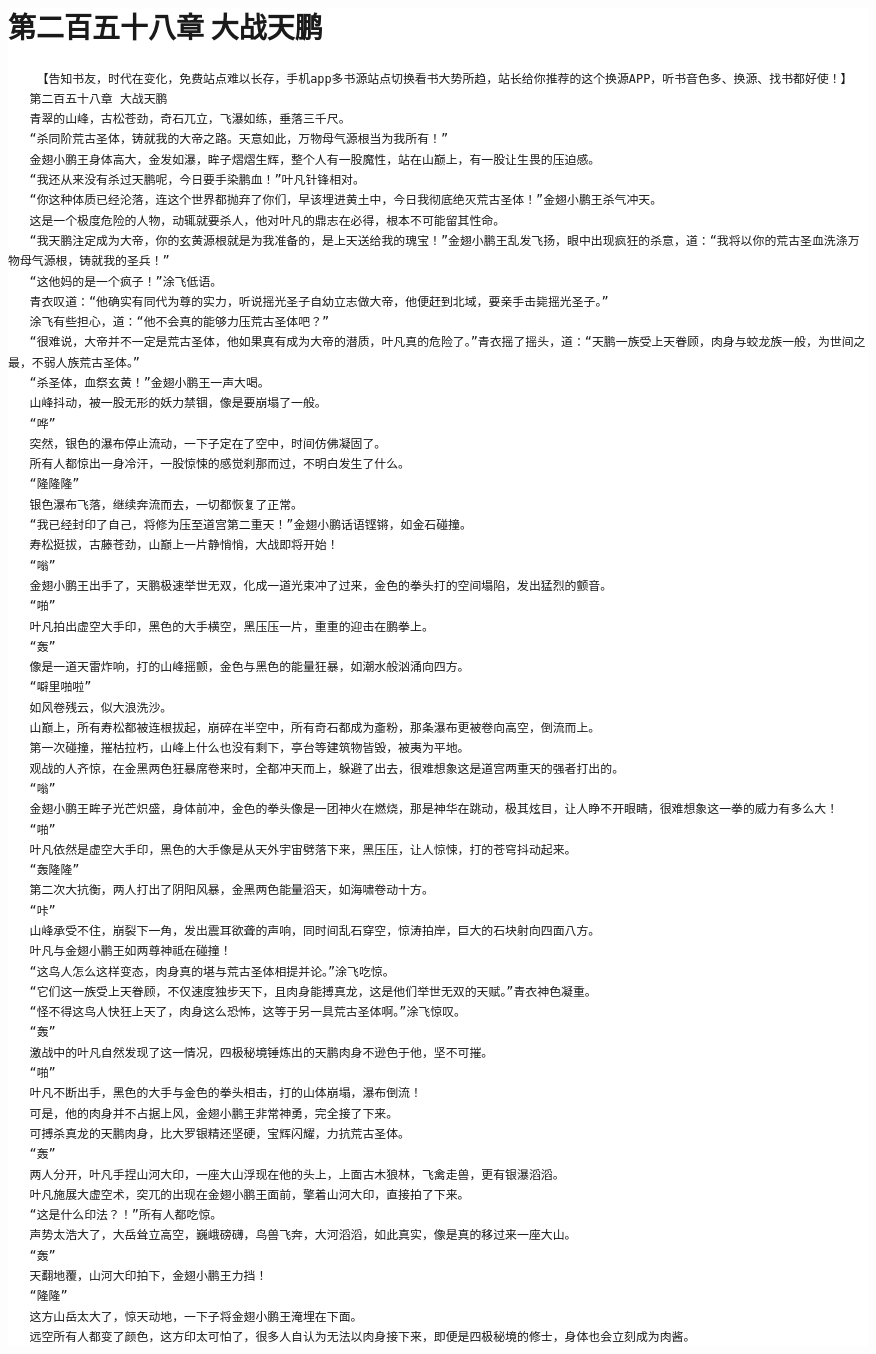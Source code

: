 # 第二百五十八章 大战天鹏
        【告知书友，时代在变化，免费站点难以长存，手机app多书源站点切换看书大势所趋，站长给你推荐的这个换源APP，听书音色多、换源、找书都好使！】
       第二百五十八章 大战天鹏
       青翠的山峰，古松苍劲，奇石兀立，飞瀑如练，垂落三千尺。
       “杀同阶荒古圣体，铸就我的大帝之路。天意如此，万物母气源根当为我所有！”
       金翅小鹏王身体高大，金发如瀑，眸子熠熠生辉，整个人有一股魔性，站在山巅上，有一股让生畏的压迫感。
       “我还从来没有杀过天鹏呢，今日要手染鹏血！”叶凡针锋相对。
       “你这种体质已经沦落，连这个世界都抛弃了你们，早该埋进黄土中，今日我彻底绝灭荒古圣体！”金翅小鹏王杀气冲天。
       这是一个极度危险的人物，动辄就要杀人，他对叶凡的鼎志在必得，根本不可能留其性命。
       “我天鹏注定成为大帝，你的玄黄源根就是为我准备的，是上天送给我的瑰宝！”金翅小鹏王乱发飞扬，眼中出现疯狂的杀意，道：“我将以你的荒古圣血洗涤万物母气源根，铸就我的圣兵！”
       “这他妈的是一个疯子！”涂飞低语。
       青衣叹道：“他确实有同代为尊的实力，听说摇光圣子自幼立志做大帝，他便赶到北域，要亲手击毙摇光圣子。”
       涂飞有些担心，道：“他不会真的能够力压荒古圣体吧？”
       “很难说，大帝并不一定是荒古圣体，他如果真有成为大帝的潜质，叶凡真的危险了。”青衣摇了摇头，道：“天鹏一族受上天眷顾，肉身与蛟龙族一般，为世间之最，不弱人族荒古圣体。”
       “杀圣体，血祭玄黄！”金翅小鹏王一声大喝。
       山峰抖动，被一股无形的妖力禁锢，像是要崩塌了一般。
       “哗”
       突然，银色的瀑布停止流动，一下子定在了空中，时间仿佛凝固了。
       所有人都惊出一身冷汗，一股惊悚的感觉刹那而过，不明白发生了什么。
       “隆隆隆”
       银色瀑布飞落，继续奔流而去，一切都恢复了正常。
       “我已经封印了自己，将修为压至道宫第二重天！”金翅小鹏话语铿锵，如金石碰撞。
       寿松挺拔，古藤苍劲，山巅上一片静悄悄，大战即将开始！
       “嗡”
       金翅小鹏王出手了，天鹏极速举世无双，化成一道光束冲了过来，金色的拳头打的空间塌陷，发出猛烈的颤音。
       “啪”
       叶凡拍出虚空大手印，黑色的大手横空，黑压压一片，重重的迎击在鹏拳上。
       “轰”
       像是一道天雷炸响，打的山峰摇颤，金色与黑色的能量狂暴，如潮水般汹涌向四方。
       “噼里啪啦”
       如风卷残云，似大浪洗沙。
       山巅上，所有寿松都被连根拔起，崩碎在半空中，所有奇石都成为齑粉，那条瀑布更被卷向高空，倒流而上。
       第一次碰撞，摧枯拉朽，山峰上什么也没有剩下，亭台等建筑物皆毁，被夷为平地。
       观战的人齐惊，在金黑两色狂暴席卷来时，全都冲天而上，躲避了出去，很难想象这是道宫两重天的强者打出的。
       “嗡”
       金翅小鹏王眸子光芒炽盛，身体前冲，金色的拳头像是一团神火在燃烧，那是神华在跳动，极其炫目，让人睁不开眼睛，很难想象这一拳的威力有多么大！
       “啪”
       叶凡依然是虚空大手印，黑色的大手像是从天外宇宙劈落下来，黑压压，让人惊悚，打的苍穹抖动起来。
       “轰隆隆”
       第二次大抗衡，两人打出了阴阳风暴，金黑两色能量滔天，如海啸卷动十方。
       “咔”
       山峰承受不住，崩裂下一角，发出震耳欲聋的声响，同时间乱石穿空，惊涛拍岸，巨大的石块射向四面八方。
       叶凡与金翅小鹏王如两尊神祗在碰撞！
       “这鸟人怎么这样变态，肉身真的堪与荒古圣体相提并论。”涂飞吃惊。
       “它们这一族受上天眷顾，不仅速度独步天下，且肉身能搏真龙，这是他们举世无双的天赋。”青衣神色凝重。
       “怪不得这鸟人快狂上天了，肉身这么恐怖，这等于另一具荒古圣体啊。”涂飞惊叹。
       “轰”
       激战中的叶凡自然发现了这一情况，四极秘境锤炼出的天鹏肉身不逊色于他，坚不可摧。
       “啪”
       叶凡不断出手，黑色的大手与金色的拳头相击，打的山体崩塌，瀑布倒流！
       可是，他的肉身并不占据上风，金翅小鹏王非常神勇，完全接了下来。
       可搏杀真龙的天鹏肉身，比大罗银精还坚硬，宝辉闪耀，力抗荒古圣体。
       “轰”
       两人分开，叶凡手捏山河大印，一座大山浮现在他的头上，上面古木狼林，飞禽走兽，更有银瀑滔滔。
       叶凡施展大虚空术，突兀的出现在金翅小鹏王面前，擎着山河大印，直接拍了下来。
       “这是什么印法？！”所有人都吃惊。
       声势太浩大了，大岳耸立高空，巍峨磅礴，鸟兽飞奔，大河滔滔，如此真实，像是真的移过来一座大山。
       “轰”
       天翻地覆，山河大印拍下，金翅小鹏王力挡！
       “隆隆”
       这方山岳太大了，惊天动地，一下子将金翅小鹏王淹埋在下面。
       远空所有人都变了颜色，这方印太可怕了，很多人自认为无法以肉身接下来，即便是四极秘境的修士，身体也会立刻成为肉酱。
